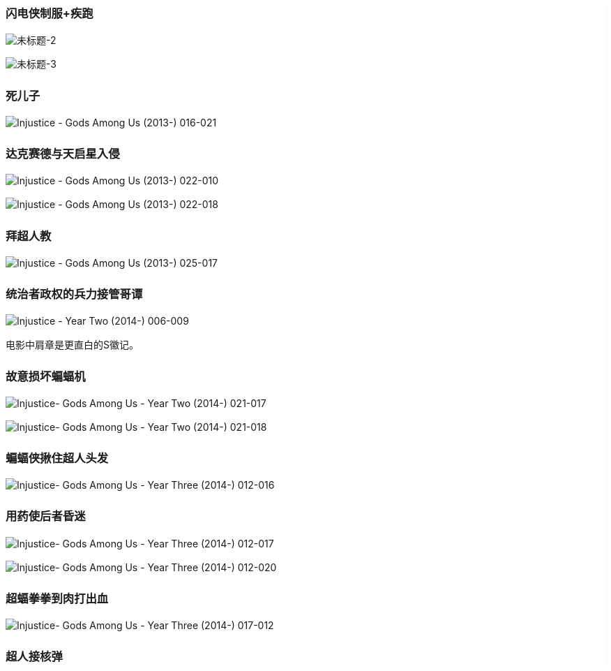 ### 闪电侠制服+疾跑

![未标题-2](http://o7ru3d96x.bkt.clouddn.com/2016-07-03-D4EF3FE5D6D5BC4E7511FB24AE605C65.png)

![未标题-3](http://o7ru3d96x.bkt.clouddn.com/2016-07-03-5FF52190F6B7085DD2D631CB3E0BFBD9.png)

### 死儿子

![Injustice - Gods Among Us (2013-) 016-021](http://o7ru3d96x.bkt.clouddn.com/2016-07-03-703DCAADD77E099CC17C66B0D295A943.jpg)

### 达克赛德与天启星入侵

![Injustice - Gods Among Us (2013-) 022-010](http://o7ru3d96x.bkt.clouddn.com/2016-07-03-8EE6B15ABFBC5A2191F724E13174278A.jpg)

![Injustice - Gods Among Us (2013-) 022-018](http://o7ru3d96x.bkt.clouddn.com/2016-07-03-ACFB3EDE837594D900EDC503A9D03656.jpg)

### 拜超人教

![Injustice - Gods Among Us (2013-) 025-017](http://o7ru3d96x.bkt.clouddn.com/2016-07-03-9F91A7DEDF4468302BB051FF83B1D2E8.jpg)

### 统治者政权的兵力接管哥谭

![Injustice - Year Two (2014-) 006-009](http://o7ru3d96x.bkt.clouddn.com/2016-07-03-86957E3D20DF0EA7AEFA8B2673A0D11C.jpg)

电影中肩章是更直白的S徽记。

### 故意损坏蝙蝠机

![Injustice- Gods Among Us - Year Two (2014-) 021-017](http://o7ru3d96x.bkt.clouddn.com/2016-07-03-1414746CEF61A3D8506ECE46332E14CB.jpg)

![Injustice- Gods Among Us - Year Two (2014-) 021-018](http://o7ru3d96x.bkt.clouddn.com/2016-07-03-7FAD2D073256D13DBAED45031610F925.jpg)

### 蝙蝠侠揪住超人头发

![Injustice- Gods Among Us - Year Three (2014-) 012-016](http://o7ru3d96x.bkt.clouddn.com/2016-07-03-4A056E610BAD6F97DBC9410F1A2E2CB5.jpg)

### 用药使后者昏迷

![Injustice- Gods Among Us - Year Three (2014-) 012-017](http://o7ru3d96x.bkt.clouddn.com/2016-07-03-EFC5289EE9A47443057E1475CE46837E.jpg)

![Injustice- Gods Among Us - Year Three (2014-) 012-020](http://o7ru3d96x.bkt.clouddn.com/2016-07-03-86B998B3D8FFBA6BA9874EE134EEDC22.jpg)

### 超蝠拳拳到肉打出血

![Injustice- Gods Among Us - Year Three (2014-) 017-012](http://o7ru3d96x.bkt.clouddn.com/2016-07-03-4BDADB147E448C4A0EF2669B418E4154.jpg)

### 超人接核弹
